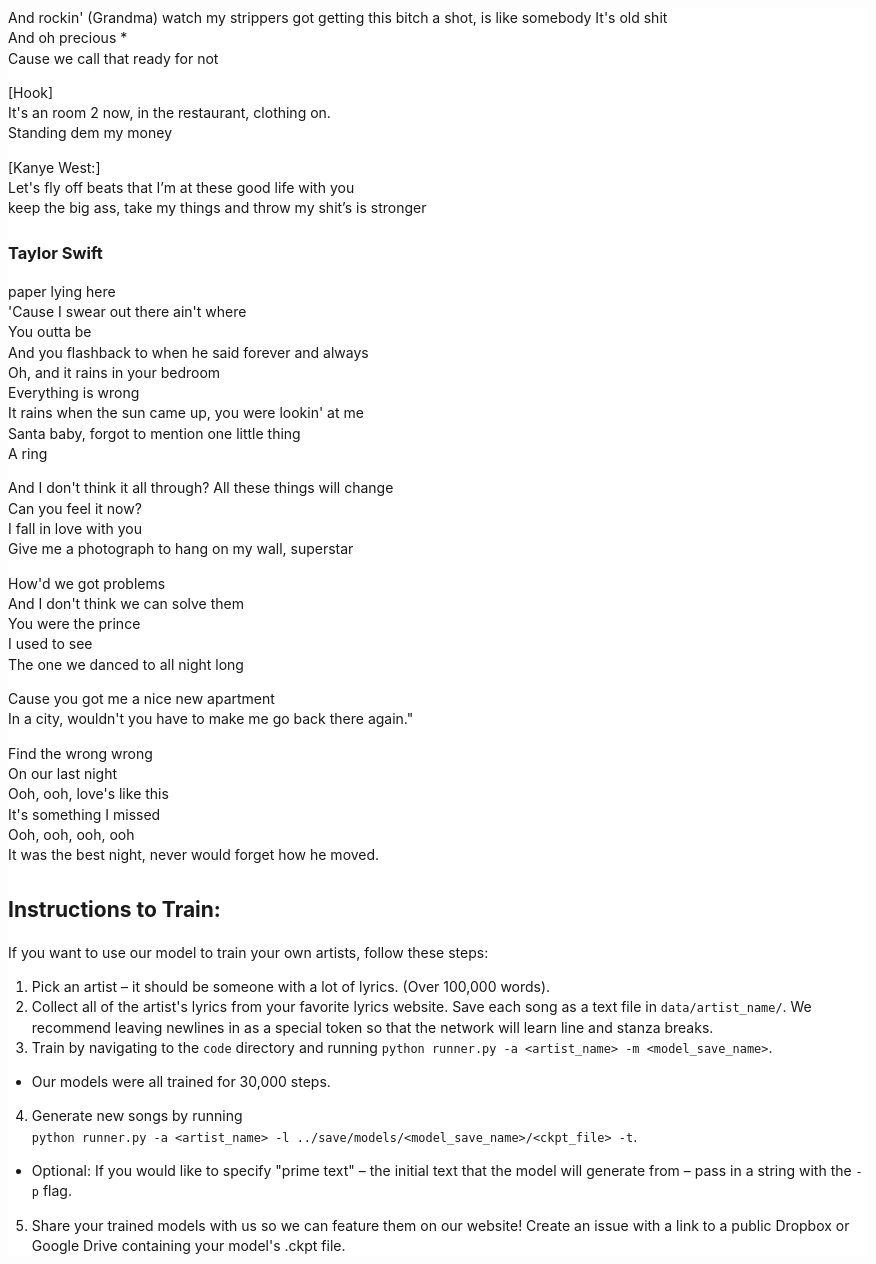And rockin' (Grandma) watch my strippers got getting this bitch a shot, is like somebody It's old shit <br />
And oh precious *<br />
Cause we call that ready for not <br />

[Hook] <br />
It's an room 2 now, in the restaurant, clothing on. <br />
Standing dem my money <br />

[Kanye West:] <br />
Let's fly off beats that I’m at these good life with you <br />
keep the big ass, take my things and throw my shit’s is stronger<br />


### Taylor Swift

paper lying here <br />
'Cause I swear out there ain't where <br />
You outta be <br />
And you flashback to when he said forever and always <br />
Oh, and it rains in your bedroom <br />
Everything is wrong <br />
It rains when the sun came up, you were lookin' at me <br />
Santa baby, forgot to mention one little thing <br />
A ring

And I don't think it all through? All these things will change<br />
Can you feel it now? <br />
I fall in love with you <br />
Give me a photograph to hang on my wall, superstar <br />

How'd we got problems <br />
And I don't think we can solve them <br />
You were the prince <br />
I used to see <br />
The one we danced to all night long <br />

Cause you got me a nice new apartment <br />
In a city, wouldn't you have to make me go back there again." <br />

Find the wrong wrong <br />
On our last night <br />
Ooh, ooh, love's like this <br />
It's something I missed <br />
Ooh, ooh, ooh, ooh <br />
It was the best night, never would forget how he moved.

##  Instructions to Train:

If you want to use our model to train your own artists, follow these steps:

1. Pick an artist – it should be someone with a lot of lyrics. (Over 100,000 words).
2. Collect all of the artist's lyrics from your favorite lyrics website. Save each song as a text file in `data/artist_name/`. We recommend leaving newlines in as a special token so that the network will learn line and stanza breaks.
3. Train by navigating to the `code` directory and running  `python runner.py -a <artist_name> -m <model_save_name>`.
  - Our models were all trained for 30,000 steps.
4. Generate new songs by  running  <br />`python runner.py -a <artist_name> -l ../save/models/<model_save_name>/<ckpt_file> -t`.
  - Optional: If you would like to specify "prime text"  – the initial text that the model will generate from – pass in a string with the `-p` flag.
5. Share your trained models with us so we can feature them on our website! Create an issue with a link to a public Dropbox or Google Drive containing your model's .ckpt file.
